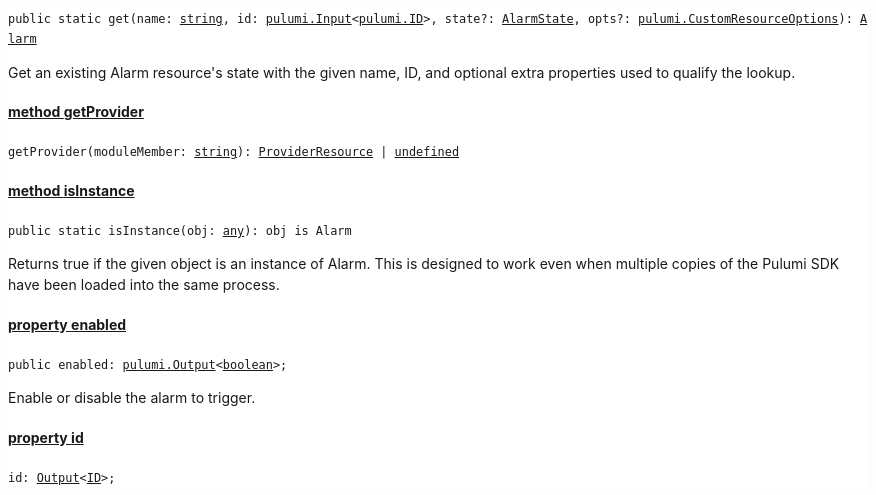 
<pre class="highlight"><code><span class='kd'>public static </span>get(name: <span class='kd'><a href='https://developer.mozilla.org/en-US/docs/Web/JavaScript/Reference/Global_Objects/String'>string</a></span>, id: <a href='/docs/reference/pkg/nodejs/pulumi/pulumi/#Input'>pulumi.Input</a>&lt;<a href='/docs/reference/pkg/nodejs/pulumi/pulumi/#ID'>pulumi.ID</a>&gt;, state?: <a href='#AlarmState'>AlarmState</a>, opts?: <a href='/docs/reference/pkg/nodejs/pulumi/pulumi/#CustomResourceOptions'>pulumi.CustomResourceOptions</a>): <a href='#Alarm'>Alarm</a></code></pre>


Get an existing Alarm resource's state with the given name, ID, and optional extra
properties used to qualify the lookup.

<h4 class="pdoc-member-header" id="Alarm-getProvider">
<a class="pdoc-child-name" href="https://github.com/pulumi/pulumi-cloudamqp/blob/7553e0d84c7267a7301a6f1c8dd0fd0f06cce315/sdk/nodejs/alarm.ts#L76">method <b>getProvider</b></a>
</h4>


<pre class="highlight"><code><span class='kd'></span>getProvider(moduleMember: <span class='kd'><a href='https://developer.mozilla.org/en-US/docs/Web/JavaScript/Reference/Global_Objects/String'>string</a></span>): <a href='/docs/reference/pkg/nodejs/pulumi/pulumi/#ProviderResource'>ProviderResource</a> | <span class='kd'><a href='https://developer.mozilla.org/en-US/docs/Web/JavaScript/Reference/Global_Objects/undefined'>undefined</a></span></code></pre>

<h4 class="pdoc-member-header" id="Alarm-isInstance">
<a class="pdoc-child-name" href="https://github.com/pulumi/pulumi-cloudamqp/blob/7553e0d84c7267a7301a6f1c8dd0fd0f06cce315/sdk/nodejs/alarm.ts#L97">method <b>isInstance</b></a>
</h4>


<pre class="highlight"><code><span class='kd'>public static </span>isInstance(obj: <span class='kd'><a href='https://www.typescriptlang.org/docs/handbook/basic-types.html#any'>any</a></span>): obj is Alarm</code></pre>


Returns true if the given object is an instance of Alarm.  This is designed to work even
when multiple copies of the Pulumi SDK have been loaded into the same process.

<h4 class="pdoc-member-header" id="Alarm-enabled">
<a class="pdoc-child-name" href="https://github.com/pulumi/pulumi-cloudamqp/blob/7553e0d84c7267a7301a6f1c8dd0fd0f06cce315/sdk/nodejs/alarm.ts#L107">property <b>enabled</b></a>
</h4>

<pre class="highlight"><code><span class='kd'>public </span>enabled: <a href='/docs/reference/pkg/nodejs/pulumi/pulumi/#Output'>pulumi.Output</a>&lt;<span class='kd'><a href='https://developer.mozilla.org/en-US/docs/Web/JavaScript/Reference/Global_Objects/Boolean'>boolean</a></span>&gt;;</code></pre>

Enable or disable the alarm to trigger.

<h4 class="pdoc-member-header" id="Alarm-id">
<a class="pdoc-child-name" href="https://github.com/pulumi/pulumi-cloudamqp/blob/7553e0d84c7267a7301a6f1c8dd0fd0f06cce315/sdk/nodejs/alarm.ts#L76">property <b>id</b></a>
</h4>

<pre class="highlight"><code><span class='kd'></span>id: <a href='/docs/reference/pkg/nodejs/pulumi/pulumi/#Output'>Output</a>&lt;<a href='/docs/reference/pkg/nodejs/pulumi/pulumi/#ID'>ID</a>&gt;;</code></pre>

